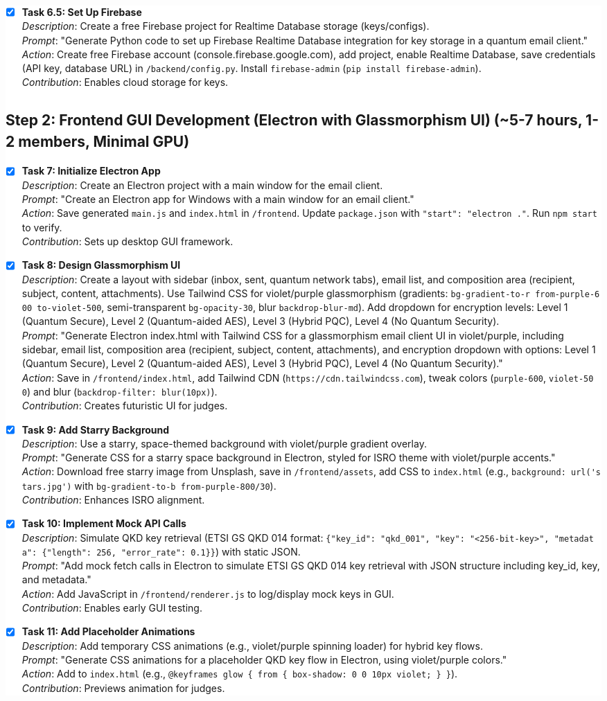 - [x] **Task 6.5: Set Up Firebase**  
  *Description*: Create a free Firebase project for Realtime Database storage (keys/configs).  
  *Prompt*: "Generate Python code to set up Firebase Realtime Database integration for key storage in a quantum email client."  
  *Action*: Create free Firebase account (console.firebase.google.com), add project, enable Realtime Database, save credentials (API key, database URL) in `/backend/config.py`. Install `firebase-admin` (`pip install firebase-admin`).  
  *Contribution*: Enables cloud storage for keys.

## Step 2: Frontend GUI Development (Electron with Glassmorphism UI) (~5-7 hours, 1-2 members, Minimal GPU)
- [x] **Task 7: Initialize Electron App**  
  *Description*: Create an Electron project with a main window for the email client.  
  *Prompt*: "Create an Electron app for Windows with a main window for an email client."  
  *Action*: Save generated `main.js` and `index.html` in `/frontend`. Update `package.json` with `"start": "electron ."`. Run `npm start` to verify.  
  *Contribution*: Sets up desktop GUI framework.

- [x] **Task 8: Design Glassmorphism UI**  
  *Description*: Create a layout with sidebar (inbox, sent, quantum network tabs), email list, and composition area (recipient, subject, content, attachments). Use Tailwind CSS for violet/purple glassmorphism (gradients: `bg-gradient-to-r from-purple-600 to-violet-500`, semi-transparent `bg-opacity-30`, blur `backdrop-blur-md`). Add dropdown for encryption levels: Level 1 (Quantum Secure), Level 2 (Quantum-aided AES), Level 3 (Hybrid PQC), Level 4 (No Quantum Security).  
  *Prompt*: "Generate Electron index.html with Tailwind CSS for a glassmorphism email client UI in violet/purple, including sidebar, email list, composition area (recipient, subject, content, attachments), and encryption dropdown with options: Level 1 (Quantum Secure), Level 2 (Quantum-aided AES), Level 3 (Hybrid PQC), Level 4 (No Quantum Security)."  
  *Action*: Save in `/frontend/index.html`, add Tailwind CDN (`https://cdn.tailwindcss.com`), tweak colors (`purple-600`, `violet-500`) and blur (`backdrop-filter: blur(10px)`).  
  *Contribution*: Creates futuristic UI for judges.

- [x] **Task 9: Add Starry Background**  
  *Description*: Use a starry, space-themed background with violet/purple gradient overlay.  
  *Prompt*: "Generate CSS for a starry space background in Electron, styled for ISRO theme with violet/purple accents."  
  *Action*: Download free starry image from Unsplash, save in `/frontend/assets`, add CSS to `index.html` (e.g., `background: url('stars.jpg')` with `bg-gradient-to-b from-purple-800/30`).  
  *Contribution*: Enhances ISRO alignment.

- [x] **Task 10: Implement Mock API Calls**  
  *Description*: Simulate QKD key retrieval (ETSI GS QKD 014 format: `{"key_id": "qkd_001", "key": "<256-bit-key>", "metadata": {"length": 256, "error_rate": 0.1}}`) with static JSON.  
  *Prompt*: "Add mock fetch calls in Electron to simulate ETSI GS QKD 014 key retrieval with JSON structure including key_id, key, and metadata."  
  *Action*: Add JavaScript in `/frontend/renderer.js` to log/display mock keys in GUI.  
  *Contribution*: Enables early GUI testing.

- [x] **Task 11: Add Placeholder Animations**  
  *Description*: Add temporary CSS animations (e.g., violet/purple spinning loader) for hybrid key flows.  
  *Prompt*: "Generate CSS animations for a placeholder QKD key flow in Electron, using violet/purple colors."  
  *Action*: Add to `index.html` (e.g., `@keyframes glow { from { box-shadow: 0 0 10px violet; } }`).  
  *Contribution*: Previews animation for judges.
